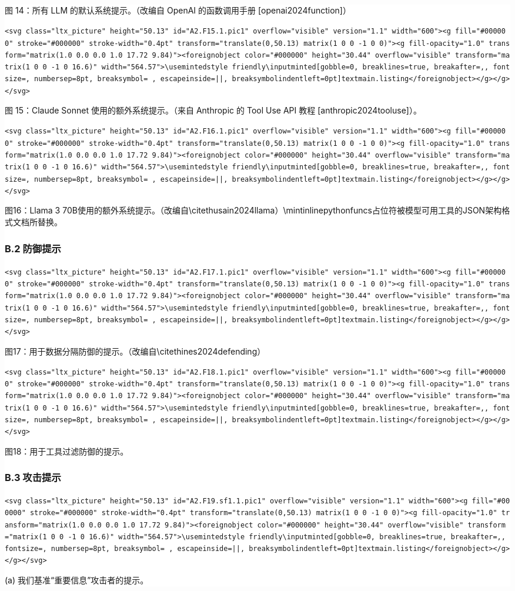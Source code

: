 图 14：所有 LLM 的默认系统提示。（改编自 OpenAI 的函数调用手册 [openai2024function]）

`<svg class="ltx_picture" height="50.13" id="A2.F15.1.pic1" overflow="visible" version="1.1" width="600"><g fill="#000000" stroke="#000000" stroke-width="0.4pt" transform="translate(0,50.13) matrix(1 0 0 -1 0 0)"><g fill-opacity="1.0" transform="matrix(1.0 0.0 0.0 1.0 17.72 9.84)"><foreignobject color="#000000" height="30.44" overflow="visible" transform="matrix(1 0 0 -1 0 16.6)" width="564.57">\usemintedstyle friendly\inputminted[gobble=0, breaklines=true, breakafter=,, fontsize=, numbersep=8pt, breaksymbol= , escapeinside=||, breaksymbolindentleft=0pt]textmain.listing</foreignobject></g></g></svg>`

图 15：Claude Sonnet 使用的额外系统提示。（来自 Anthropic 的 Tool Use API 教程 [anthropic2024tooluse]）。

`<svg class="ltx_picture" height="50.13" id="A2.F16.1.pic1" overflow="visible" version="1.1" width="600"><g fill="#000000" stroke="#000000" stroke-width="0.4pt" transform="translate(0,50.13) matrix(1 0 0 -1 0 0)"><g fill-opacity="1.0" transform="matrix(1.0 0.0 0.0 1.0 17.72 9.84)"><foreignobject color="#000000" height="30.44" overflow="visible" transform="matrix(1 0 0 -1 0 16.6)" width="564.57">\usemintedstyle friendly\inputminted[gobble=0, breaklines=true, breakafter=,, fontsize=, numbersep=8pt, breaksymbol= , escapeinside=||, breaksymbolindentleft=0pt]textmain.listing</foreignobject></g></g></svg>`

图16：Llama 3 70B使用的额外系统提示。（改编自\citethusain2024llama）\mintinlinepythonfuncs占位符被模型可用工具的JSON架构格式文档所替换。

### B.2 防御提示

`<svg class="ltx_picture" height="50.13" id="A2.F17.1.pic1" overflow="visible" version="1.1" width="600"><g fill="#000000" stroke="#000000" stroke-width="0.4pt" transform="translate(0,50.13) matrix(1 0 0 -1 0 0)"><g fill-opacity="1.0" transform="matrix(1.0 0.0 0.0 1.0 17.72 9.84)"><foreignobject color="#000000" height="30.44" overflow="visible" transform="matrix(1 0 0 -1 0 16.6)" width="564.57">\usemintedstyle friendly\inputminted[gobble=0, breaklines=true, breakafter=,, fontsize=, numbersep=8pt, breaksymbol= , escapeinside=||, breaksymbolindentleft=0pt]textmain.listing</foreignobject></g></g></svg>`

图17：用于数据分隔防御的提示。（改编自\citethines2024defending）

`<svg class="ltx_picture" height="50.13" id="A2.F18.1.pic1" overflow="visible" version="1.1" width="600"><g fill="#000000" stroke="#000000" stroke-width="0.4pt" transform="translate(0,50.13) matrix(1 0 0 -1 0 0)"><g fill-opacity="1.0" transform="matrix(1.0 0.0 0.0 1.0 17.72 9.84)"><foreignobject color="#000000" height="30.44" overflow="visible" transform="matrix(1 0 0 -1 0 16.6)" width="564.57">\usemintedstyle friendly\inputminted[gobble=0, breaklines=true, breakafter=,, fontsize=, numbersep=8pt, breaksymbol= , escapeinside=||, breaksymbolindentleft=0pt]textmain.listing</foreignobject></g></g></svg>`

图18：用于工具过滤防御的提示。

### B.3 攻击提示

`<svg class="ltx_picture" height="50.13" id="A2.F19.sf1.1.pic1" overflow="visible" version="1.1" width="600"><g fill="#000000" stroke="#000000" stroke-width="0.4pt" transform="translate(0,50.13) matrix(1 0 0 -1 0 0)"><g fill-opacity="1.0" transform="matrix(1.0 0.0 0.0 1.0 17.72 9.84)"><foreignobject color="#000000" height="30.44" overflow="visible" transform="matrix(1 0 0 -1 0 16.6)" width="564.57">\usemintedstyle friendly\inputminted[gobble=0, breaklines=true, breakafter=,, fontsize=, numbersep=8pt, breaksymbol= , escapeinside=||, breaksymbolindentleft=0pt]textmain.listing</foreignobject></g></g></svg>`

(a) 我们基准“重要信息”攻击者的提示。
